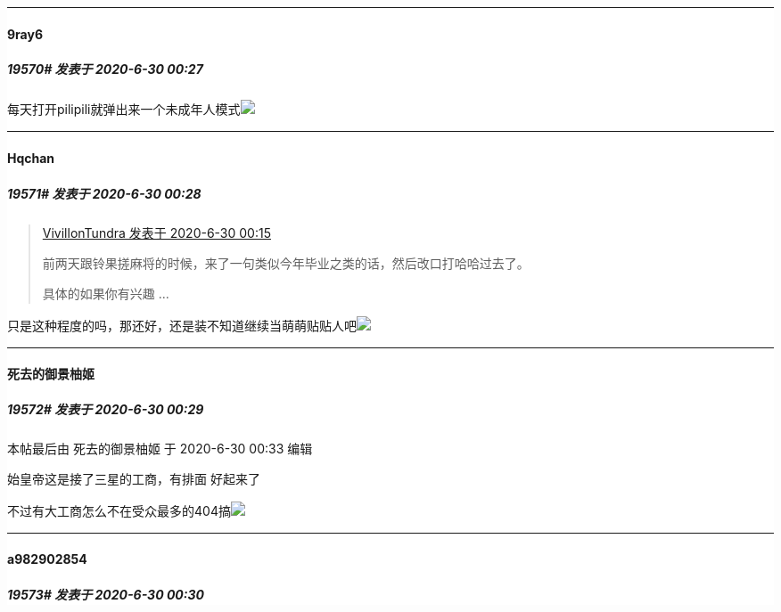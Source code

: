 

-----

####  9ray6  
##### 19570#       发表于 2020-6-30 00:27




每天打开pilipili就弹出来一个未成年人模式<img src="https://static.saraba1st.com/image/smiley/face2017/124.png" referrerpolicy="no-referrer">







-----

####  Hqchan  
##### 19571#       发表于 2020-6-30 00:28



<blockquote><a href="httphttps://bbs.saraba1st.com/2b/forum.php?mod=redirect&amp;goto=findpost&amp;pid=48004449&amp;ptid=1942338" target="_blank">VivillonTundra 发表于 2020-6-30 00:15</a>

前两天跟铃果搓麻将的时候，来了一句类似今年毕业之类的话，然后改口打哈哈过去了。

具体的如果你有兴趣 ...</blockquote>
只是这种程度的吗，那还好，还是装不知道继续当萌萌贴贴人吧<img src="https://static.saraba1st.com/image/smiley/face2017/180.png" referrerpolicy="no-referrer">







-----

####  死去的御景柚姬  
##### 19572#       发表于 2020-6-30 00:29



 本帖最后由 死去的御景柚姬 于 2020-6-30 00:33 编辑 

始皇帝这是接了三星的工商，有排面 好起来了


不过有大工商怎么不在受众最多的404搞<img src="https://static.saraba1st.com/image/smiley/face2017/068.png" referrerpolicy="no-referrer">







-----

####  a982902854  
##### 19573#       发表于 2020-6-30 00:30

